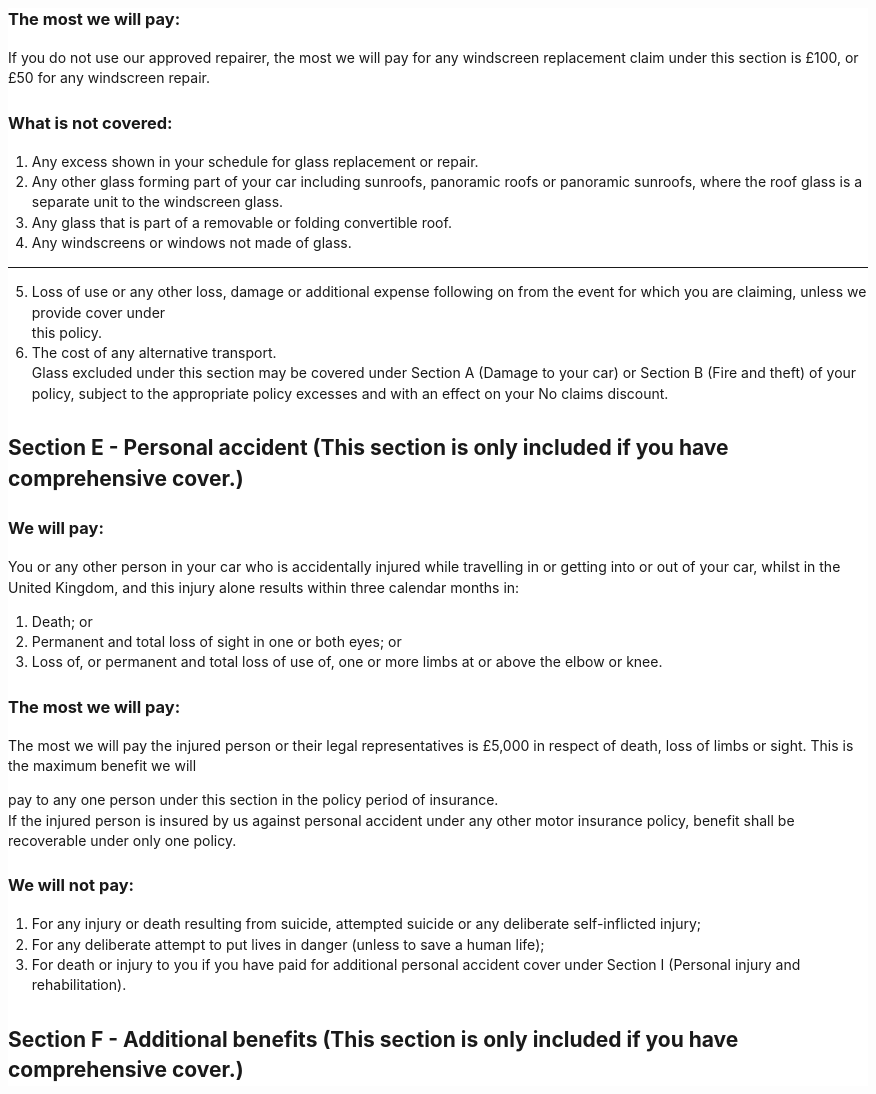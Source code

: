 ### The most we will pay:

If you do not use our approved repairer, the most we will pay for any windscreen replacement claim under this section is £100, or £50 for any windscreen repair.

### What is not covered:

1. Any excess shown in your schedule for glass replacement or repair.
2. Any other glass forming part of your car including sunroofs, panoramic roofs or panoramic sunroofs, where the roof glass is a separate unit to the windscreen glass.
3. Any glass that is part of a removable or folding convertible roof.
4. Any windscreens or windows not made of glass.

---

5. Loss of use or any other loss, damage or additional expense following on from the event for which you are claiming, unless we provide cover under  
this policy.
6. The cost of any alternative transport.  
Glass excluded under this section may be covered under Section A (Damage to your car) or Section B (Fire and theft) of your policy, subject to the appropriate policy excesses and with an effect on your No claims discount.

## Section E - Personal accident (This section is only included if you have comprehensive cover.)

### We will pay:

You or any other person in your car who is accidentally injured while travelling in or getting into or out of your car, whilst in the United Kingdom, and this injury alone results within three calendar months in:
1. Death; or
2. Permanent and total loss of sight in one or both eyes; or
3. Loss of, or permanent and total loss of use of, one or more limbs at or above the elbow or knee.

### The most we will pay:

The most we will pay the injured person or their legal representatives is £5,000 in respect of death, loss of limbs or sight. This is the maximum benefit we will

pay to any one person under this section in the policy period of insurance.  
If the injured person is insured by us against personal accident under any other motor insurance policy, benefit shall be recoverable under only one policy.

### We will not pay:

1. For any injury or death resulting from suicide, attempted suicide or any deliberate self-inflicted injury;
2. For any deliberate attempt to put lives in danger (unless to save a human life);
3. For death or injury to you if you have paid for additional personal accident cover under Section I (Personal injury and rehabilitation).

## Section F - Additional benefits (This section is only included if you have comprehensive cover.)

